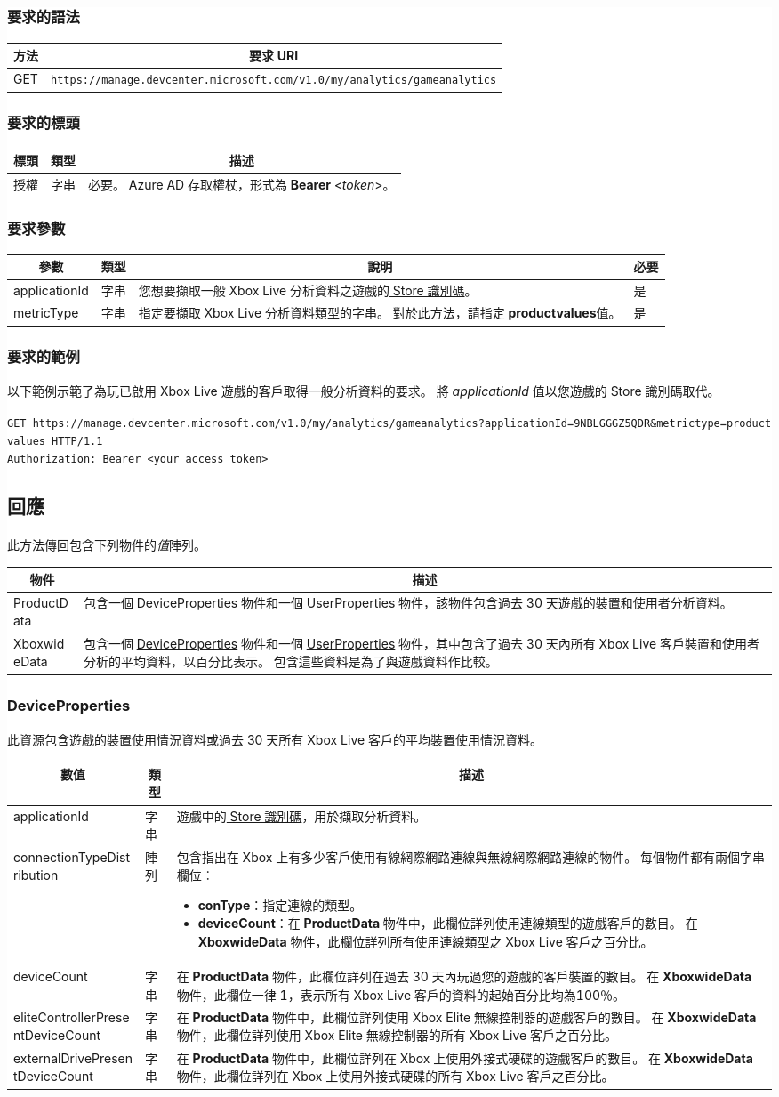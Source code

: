 
### <a name="request-syntax"></a>要求的語法

| 方法 | 要求 URI       |
|--------|----------------------|
| GET    | ```https://manage.devcenter.microsoft.com/v1.0/my/analytics/gameanalytics``` |


### <a name="request-header"></a>要求的標頭

| 標頭        | 類型   | 描述                                                                 |
|---------------|--------|-----------------------------------------------------------------------------|
| 授權 | 字串 | 必要。 Azure AD 存取權杖，形式為 **Bearer** &lt;*token*&gt;。 |


### <a name="request-parameters"></a>要求參數

| 參數        | 類型   |  說明      |  必要  
|---------------|--------|---------------|------|
| applicationId | 字串 | 您想要擷取一般 Xbox Live 分析資料之遊戲的[ Store 識別碼](in-app-purchases-and-trials.md#store-ids)。  |  是  |
| metricType | 字串 | 指定要擷取 Xbox Live 分析資料類型的字串。 對於此方法，請指定 **productvalues**值。  |  是  |


### <a name="request-example"></a>要求的範例

以下範例示範了為玩已啟用 Xbox Live 遊戲的客戶取得一般分析資料的要求。 將 *applicationId* 值以您遊戲的 Store 識別碼取代。

```syntax
GET https://manage.devcenter.microsoft.com/v1.0/my/analytics/gameanalytics?applicationId=9NBLGGGZ5QDR&metrictype=productvalues HTTP/1.1
Authorization: Bearer <your access token>
```

## <a name="response"></a>回應

此方法傳回包含下列物件的*值*陣列。

| 物件      | 描述                  |
|-------------|---------------------------------------------------|
| ProductData   |   包含一個 [DeviceProperties](#deviceproperties) 物件和一個 [UserProperties](#userproperties) 物件，該物件包含過去 30 天遊戲的裝置和使用者分析資料。    |  
| XboxwideData   |  包含一個 [DeviceProperties](#deviceproperties) 物件和一個 [UserProperties](#userproperties) 物件，其中包含了過去 30 天內所有 Xbox Live 客戶裝置和使用者分析的平均資料，以百分比表示。 包含這些資料是為了與遊戲資料作比較。   |                                           


### <a name="deviceproperties"></a>DeviceProperties

此資源包含遊戲的裝置使用情況資料或過去 30 天所有 Xbox Live 客戶的平均裝置使用情況資料。

| 數值           | 類型    | 描述        |
|-----------------|---------|------|
|  applicationId               |    字串     |  遊戲中的[ Store 識別碼](in-app-purchases-and-trials.md#store-ids)，用於擷取分析資料。   |
|  connectionTypeDistribution               |    陣列     |   包含指出在 Xbox 上有多少客戶使用有線網際網路連線與無線網際網路連線的物件。 每個物件都有兩個字串欄位︰ <ul><li>**conType**：指定連線的類型。</li><li>**deviceCount**：在 **ProductData** 物件中，此欄位詳列使用連線類型的遊戲客戶的數目。 在 **XboxwideData** 物件，此欄位詳列所有使用連線類型之 Xbox Live 客戶之百分比。</li></ul>   |     
|  deviceCount               |   字串      |  在 **ProductData** 物件，此欄位詳列在過去 30 天內玩過您的遊戲的客戶裝置的數目。 在 **XboxwideData** 物件，此欄位一律 1，表示所有 Xbox Live 客戶的資料的起始百分比均為100％。   |     
|  eliteControllerPresentDeviceCount               |   字串      |  在 **ProductData** 物件中，此欄位詳列使用 Xbox Elite 無線控制器的遊戲客戶的數目。 在 **XboxwideData** 物件，此欄位詳列使用 Xbox Elite 無線控制器的所有 Xbox Live 客戶之百分比。  |     
|  externalDrivePresentDeviceCount               |   字串      |  在 **ProductData** 物件中，此欄位詳列在 Xbox 上使用外接式硬碟的遊戲客戶的數目。 在 **XboxwideData** 物件，此欄位詳列在 Xbox 上使用外接式硬碟的所有 Xbox Live 客戶之百分比。  |
